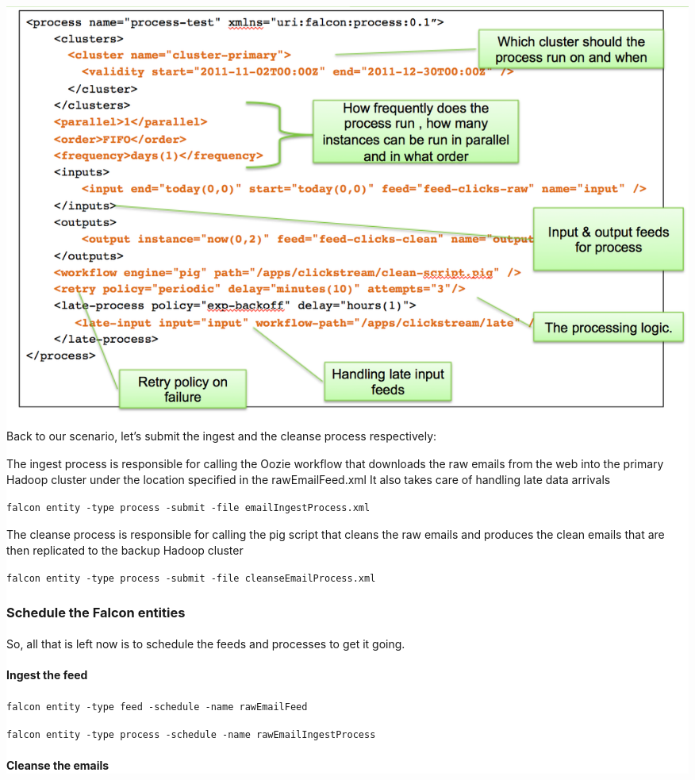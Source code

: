 ![](/assets/hdp-azure-falcon-backup/process-spec.png)





Back to our scenario, let’s submit the ingest and the cleanse process respectively:

The ingest process is responsible for calling the Oozie workflow that downloads the raw emails from the web into the primary Hadoop cluster under the location specified in the rawEmailFeed.xml It also takes care of handling late data arrivals

`falcon entity -type process -submit -file emailIngestProcess.xml`

The cleanse process is responsible for calling the pig script that cleans the raw emails and produces the clean emails that are then replicated to the backup Hadoop cluster

`falcon entity -type process -submit -file cleanseEmailProcess.xml`

### Schedule the Falcon entities

So, all that is left now is to schedule the feeds and processes to get it going.

#### Ingest the feed

`falcon entity -type feed -schedule -name rawEmailFeed`

`falcon entity -type process -schedule -name rawEmailIngestProcess`

#### Cleanse the emails
